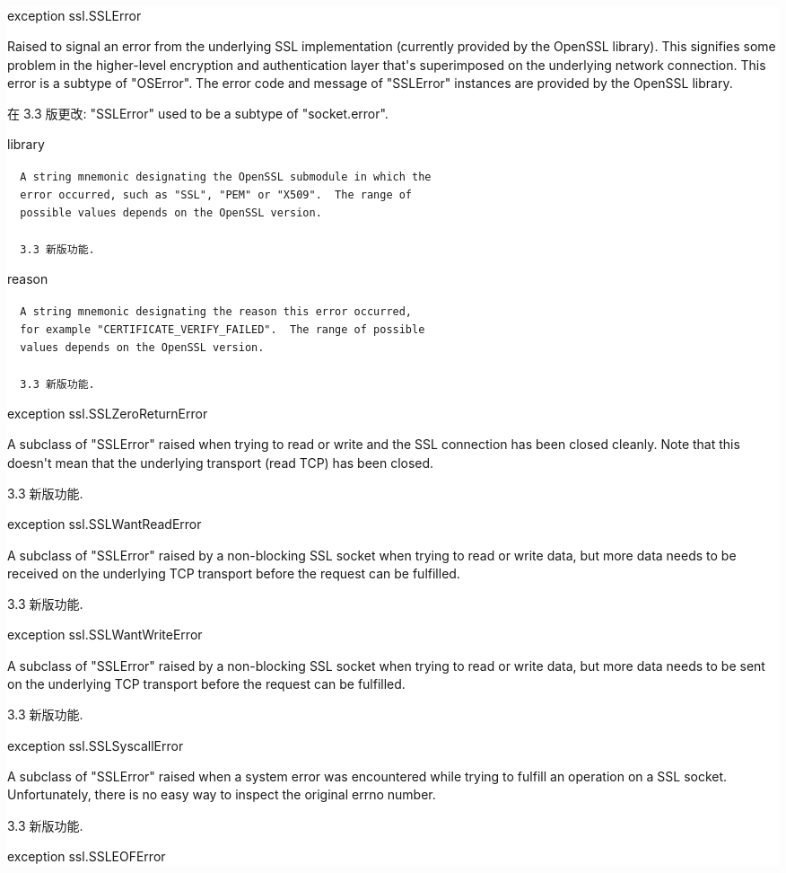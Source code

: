 exception ssl.SSLError

   Raised to signal an error from the underlying SSL implementation
   (currently provided by the OpenSSL library).  This signifies some
   problem in the higher-level encryption and authentication layer
   that's superimposed on the underlying network connection.  This
   error is a subtype of "OSError".  The error code and message of
   "SSLError" instances are provided by the OpenSSL library.

   在 3.3 版更改: "SSLError" used to be a subtype of "socket.error".

   library

      A string mnemonic designating the OpenSSL submodule in which the
      error occurred, such as "SSL", "PEM" or "X509".  The range of
      possible values depends on the OpenSSL version.

      3.3 新版功能.

   reason

      A string mnemonic designating the reason this error occurred,
      for example "CERTIFICATE_VERIFY_FAILED".  The range of possible
      values depends on the OpenSSL version.

      3.3 新版功能.

exception ssl.SSLZeroReturnError

   A subclass of "SSLError" raised when trying to read or write and
   the SSL connection has been closed cleanly.  Note that this doesn't
   mean that the underlying transport (read TCP) has been closed.

   3.3 新版功能.

exception ssl.SSLWantReadError

   A subclass of "SSLError" raised by a non-blocking SSL socket when
   trying to read or write data, but more data needs to be received on
   the underlying TCP transport before the request can be fulfilled.

   3.3 新版功能.

exception ssl.SSLWantWriteError

   A subclass of "SSLError" raised by a non-blocking SSL socket when
   trying to read or write data, but more data needs to be sent on the
   underlying TCP transport before the request can be fulfilled.

   3.3 新版功能.

exception ssl.SSLSyscallError

   A subclass of "SSLError" raised when a system error was encountered
   while trying to fulfill an operation on a SSL socket.
   Unfortunately, there is no easy way to inspect the original errno
   number.

   3.3 新版功能.

exception ssl.SSLEOFError
